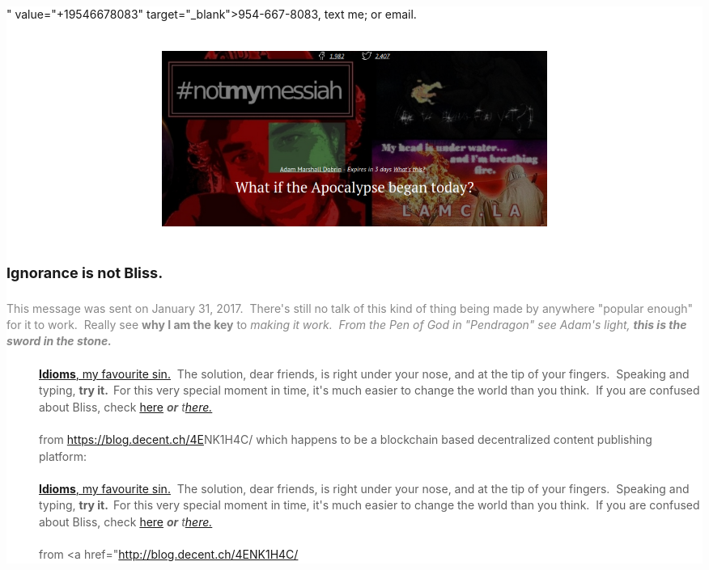 " value="+19546678083" target="_blank">954-667-8083</a>, text me; or email.</font></div></div></div></div><div><br /></div></blockquote><div style="text-align:center"><a href="./" target="_blank"><img src="reqs/i.imgur.com/FRHESWy.png" width="477" height="217" alt="" /></a></div><br /><div><div><br /></div><div><b><font size="4">Ignorance is not Bliss.<span class="m_3405202686994205898gmail-m_-6449525064651095817gmail-HOEnZb"><font color="#888888"><br /></font></span></font></b></div><span class="m_3405202686994205898gmail-m_-6449525064651095817gmail-HOEnZb"><font color="#888888"><br /></font></span></div><div><span class="m_3405202686994205898gmail-m_-6449525064651095817gmail-HOEnZb"><font color="#888888">This message was sent on January 31, 2017.  There&#39;s still no talk of this kind of thing being made by anywhere &quot;popular enough&quot; for it to work.  Really see <b>why I am the key</b> to<i> making it work.  From the Pen of God in &quot;Pendragon&quot; see Adam&#39;s light, <b>this is the sword in the stone.</b></i></font></span></div><div><span class="m_3405202686994205898gmail-m_-6449525064651095817gmail-HOEnZb"><font color="#888888"><i><br /></i></font></span></div></div><span class=""><blockquote style="margin:0px 0px 0px 40px;border:none;padding:0px"><div class="gmail_quote"><div><div><span class="m_3405202686994205898gmail-m_-6449525064651095817gmail-HOEnZb"><div><a href="./MIDAS.html
" target="_blank"><b>Idioms</b>, my favourite sin.</a>  The solution, dear friends, is right under your nose, and at the tip of your fingers.  Speaking and typing, <b>try it.  </b>For this very special moment in time, it&#39;s much easier to change the world than you think.  If you are confused about Bliss, check <a href="https://fromthemachine.org/BLISS.html" target="_blank">here</a> <i><b>or</b> t<a href="https://fromthemachine.org/ADAMSROD.html" target="_blank">here.</a></i></div></span></div></div></div><div class="gmail_quote"><div><div><span class="m_3405202686994205898gmail-m_-6449525064651095817gmail-HOEnZb"><div><br /></div></span></div></div></div><div class="gmail_quote"><div><div><span class="m_3405202686994205898gmail-m_-6449525064651095817gmail-HOEnZb"><div>from <a href="http://blog.decent.ch/4ENK1H4C/
" target="_blank">https://blog.decent.ch/4E<wbr>NK1H4C/</wbr></a> which happens to be a blockchain based decentralized content publishing platform:</div></span></div></div></div><div class="gmail_quote"><div><span class="m_3405202686994205898gmail-m_-6449525064651095817gmail-HOEnZb"><div><br /></div></span></div></div><div class="gmail_quote"><div><span class="m_3405202686994205898gmail-m_-6449525064651095817gmail-HOEnZb"><div><div><a href="./MIDAS.html
" target="_blank"><b>Idioms</b>, my favourite sin.</a>  The solution, dear friends, is right under your nose, and at the tip of your fingers.  Speaking and typing, <b>try it.  </b>For this very special moment in time, it&#39;s much easier to change the world than you think.  If you are confused about Bliss, check <a href="https://fromthemachine.org/BLISS.html" target="_blank">here</a> <i><b>or</b> t<a href="https://fromthemachine.org/ADAMSROD.html" target="_blank">here.</a></i></div></div></span></div></div><div class="gmail_quote"><div><span class="m_3405202686994205898gmail-m_-6449525064651095817gmail-HOEnZb"><div><div><br /></div></div></span></div></div><div class="gmail_quote"><div><span class="m_3405202686994205898gmail-m_-6449525064651095817gmail-HOEnZb"><div><div>from <a href="http://blog.decent.ch/4ENK1H4C/